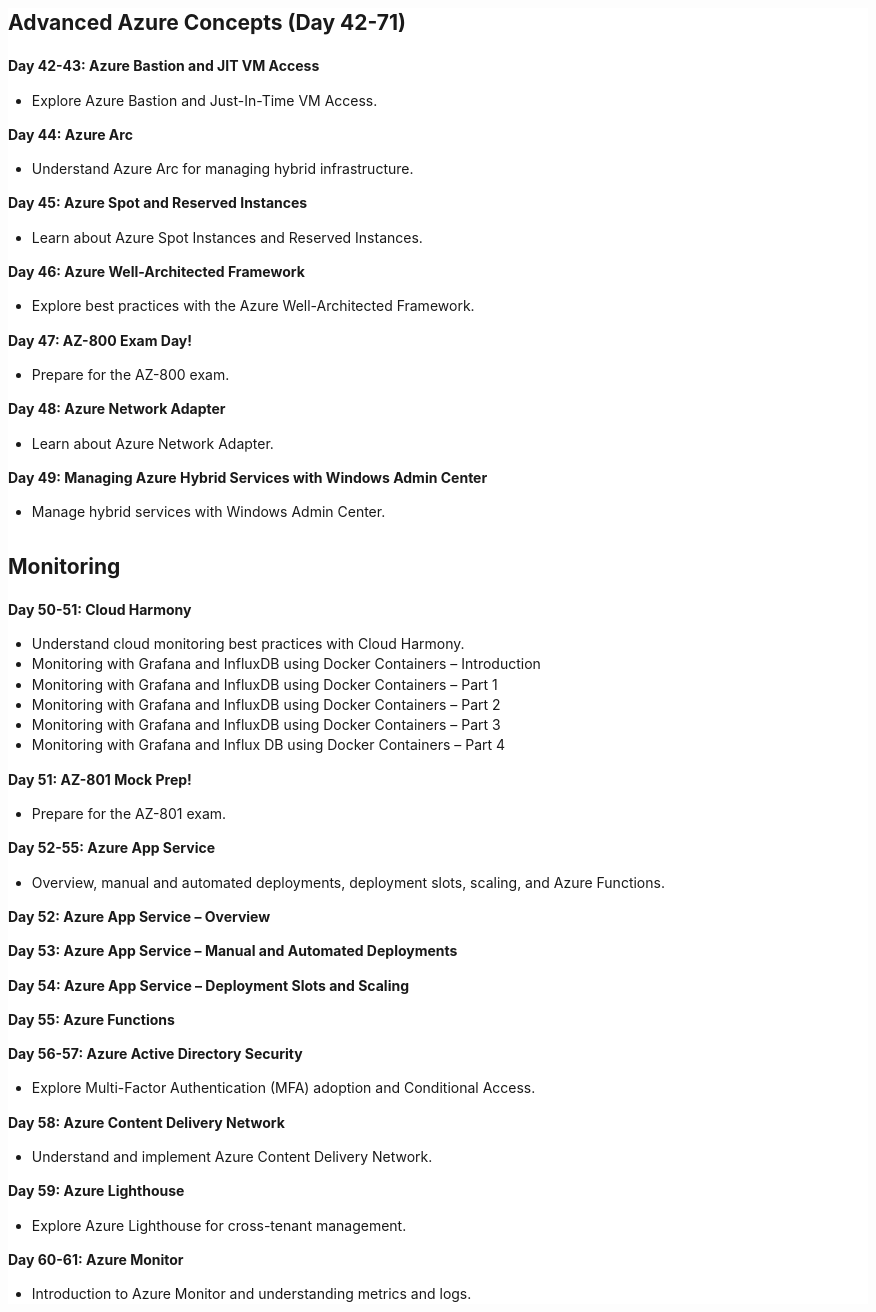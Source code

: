 ## Advanced Azure Concepts (Day 42-71)

**Day 42-43: Azure Bastion and JIT VM Access** <ComingSoon>
- Explore Azure Bastion and Just-In-Time VM Access.

**Day 44: Azure Arc** <ComingSoon>
- Understand Azure Arc for managing hybrid infrastructure.

**Day 45: Azure Spot and Reserved Instances** <ComingSoon>
- Learn about Azure Spot Instances and Reserved Instances.

**Day 46: Azure Well-Architected Framework** <ComingSoon>
- Explore best practices with the Azure Well-Architected Framework.

**Day 47: AZ-800 Exam Day!** <ComingSoon>
- Prepare for the AZ-800 exam.

**Day 48: Azure Network Adapter** <ComingSoon>
- Learn about Azure Network Adapter.

**Day 49: Managing Azure Hybrid Services with Windows Admin Center** <ComingSoon>
- Manage hybrid services with Windows Admin Center.

## Monitoring

**Day 50-51: Cloud Harmony** <ComingSoon>
- Understand cloud monitoring best practices with Cloud Harmony.
- Monitoring with Grafana and InfluxDB using Docker Containers – Introduction
- Monitoring with Grafana and InfluxDB using Docker Containers – Part 1
- Monitoring with Grafana and InfluxDB using Docker Containers – Part 2
- Monitoring with Grafana and InfluxDB using Docker Containers – Part 3
- Monitoring with Grafana and Influx DB using Docker Containers – Part 4

**Day 51: AZ-801 Mock Prep!** <ComingSoon>
- Prepare for the AZ-801 exam.

**Day 52-55: Azure App Service** <ComingSoon>
- Overview, manual and automated deployments, deployment slots, scaling, and Azure Functions.
  
**Day 52: Azure App Service – Overview** <ComingSoon>

**Day 53: Azure App Service – Manual and Automated Deployments** <ComingSoon>

**Day 54: Azure App Service – Deployment Slots and Scaling** <ComingSoon>

**Day 55: Azure Functions** <ComingSoon>

**Day 56-57: Azure Active Directory Security** <ComingSoon>
- Explore Multi-Factor Authentication (MFA) adoption and Conditional Access.

**Day 58: Azure Content Delivery Network** <ComingSoon>
- Understand and implement Azure Content Delivery Network.

**Day 59: Azure Lighthouse** <ComingSoon>
- Explore Azure Lighthouse for cross-tenant management.

**Day 60-61: Azure Monitor** <ComingSoon>
- Introduction to Azure Monitor and understanding metrics and logs.

